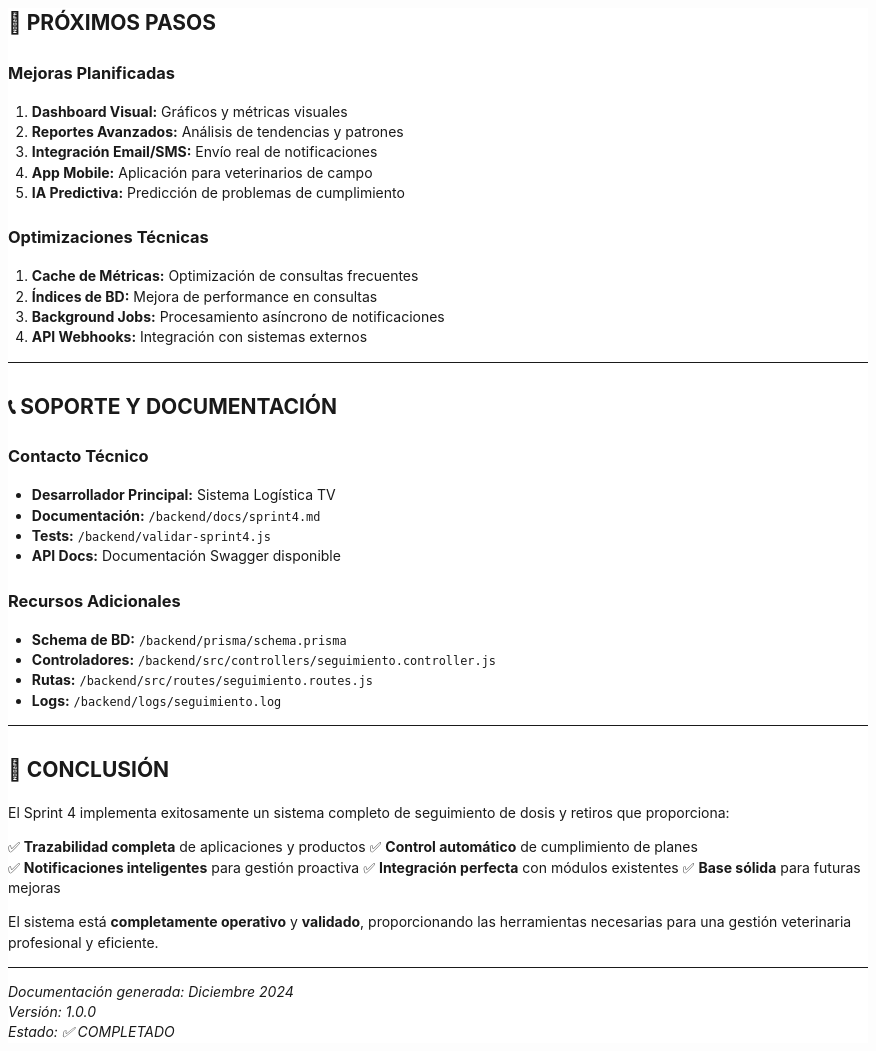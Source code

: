 
## 🚀 PRÓXIMOS PASOS

### Mejoras Planificadas
1. **Dashboard Visual:** Gráficos y métricas visuales
2. **Reportes Avanzados:** Análisis de tendencias y patrones  
3. **Integración Email/SMS:** Envío real de notificaciones
4. **App Mobile:** Aplicación para veterinarios de campo
5. **IA Predictiva:** Predicción de problemas de cumplimiento

### Optimizaciones Técnicas
1. **Cache de Métricas:** Optimización de consultas frecuentes
2. **Índices de BD:** Mejora de performance en consultas
3. **Background Jobs:** Procesamiento asíncrono de notificaciones
4. **API Webhooks:** Integración con sistemas externos

---

## 📞 SOPORTE Y DOCUMENTACIÓN

### Contacto Técnico
- **Desarrollador Principal:** Sistema Logística TV
- **Documentación:** `/backend/docs/sprint4.md`
- **Tests:** `/backend/validar-sprint4.js`
- **API Docs:** Documentación Swagger disponible

### Recursos Adicionales
- **Schema de BD:** `/backend/prisma/schema.prisma`
- **Controladores:** `/backend/src/controllers/seguimiento.controller.js`  
- **Rutas:** `/backend/src/routes/seguimiento.routes.js`
- **Logs:** `/backend/logs/seguimiento.log`

---

## 📄 CONCLUSIÓN

El Sprint 4 implementa exitosamente un sistema completo de seguimiento de dosis y retiros que proporciona:

✅ **Trazabilidad completa** de aplicaciones y productos
✅ **Control automático** de cumplimiento de planes  
✅ **Notificaciones inteligentes** para gestión proactiva
✅ **Integración perfecta** con módulos existentes
✅ **Base sólida** para futuras mejoras

El sistema está **completamente operativo** y **validado**, proporcionando las herramientas necesarias para una gestión veterinaria profesional y eficiente.

---

*Documentación generada: Diciembre 2024*  
*Versión: 1.0.0*  
*Estado: ✅ COMPLETADO*
